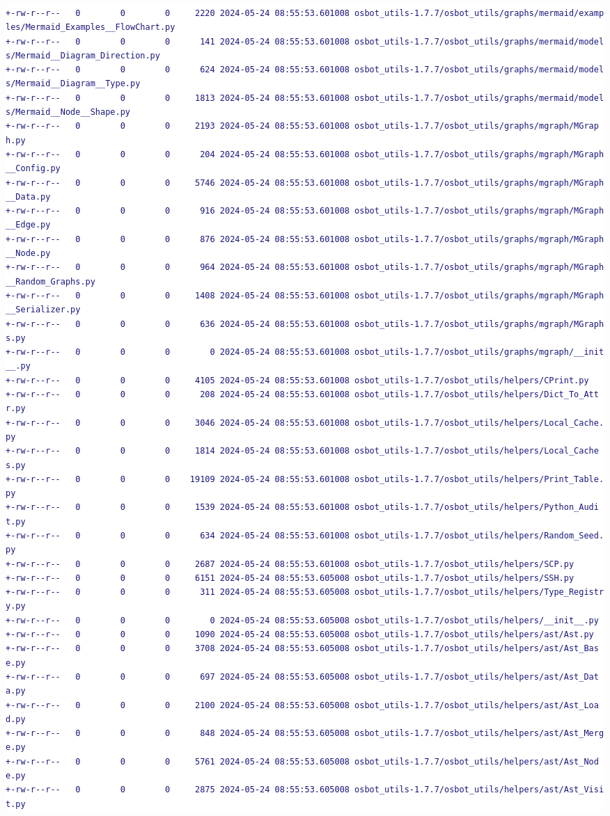 ```diff
+-rw-r--r--   0        0        0     2220 2024-05-24 08:55:53.601008 osbot_utils-1.7.7/osbot_utils/graphs/mermaid/examples/Mermaid_Examples__FlowChart.py
+-rw-r--r--   0        0        0      141 2024-05-24 08:55:53.601008 osbot_utils-1.7.7/osbot_utils/graphs/mermaid/models/Mermaid__Diagram_Direction.py
+-rw-r--r--   0        0        0      624 2024-05-24 08:55:53.601008 osbot_utils-1.7.7/osbot_utils/graphs/mermaid/models/Mermaid__Diagram__Type.py
+-rw-r--r--   0        0        0     1813 2024-05-24 08:55:53.601008 osbot_utils-1.7.7/osbot_utils/graphs/mermaid/models/Mermaid__Node__Shape.py
+-rw-r--r--   0        0        0     2193 2024-05-24 08:55:53.601008 osbot_utils-1.7.7/osbot_utils/graphs/mgraph/MGraph.py
+-rw-r--r--   0        0        0      204 2024-05-24 08:55:53.601008 osbot_utils-1.7.7/osbot_utils/graphs/mgraph/MGraph__Config.py
+-rw-r--r--   0        0        0     5746 2024-05-24 08:55:53.601008 osbot_utils-1.7.7/osbot_utils/graphs/mgraph/MGraph__Data.py
+-rw-r--r--   0        0        0      916 2024-05-24 08:55:53.601008 osbot_utils-1.7.7/osbot_utils/graphs/mgraph/MGraph__Edge.py
+-rw-r--r--   0        0        0      876 2024-05-24 08:55:53.601008 osbot_utils-1.7.7/osbot_utils/graphs/mgraph/MGraph__Node.py
+-rw-r--r--   0        0        0      964 2024-05-24 08:55:53.601008 osbot_utils-1.7.7/osbot_utils/graphs/mgraph/MGraph__Random_Graphs.py
+-rw-r--r--   0        0        0     1408 2024-05-24 08:55:53.601008 osbot_utils-1.7.7/osbot_utils/graphs/mgraph/MGraph__Serializer.py
+-rw-r--r--   0        0        0      636 2024-05-24 08:55:53.601008 osbot_utils-1.7.7/osbot_utils/graphs/mgraph/MGraphs.py
+-rw-r--r--   0        0        0        0 2024-05-24 08:55:53.601008 osbot_utils-1.7.7/osbot_utils/graphs/mgraph/__init__.py
+-rw-r--r--   0        0        0     4105 2024-05-24 08:55:53.601008 osbot_utils-1.7.7/osbot_utils/helpers/CPrint.py
+-rw-r--r--   0        0        0      208 2024-05-24 08:55:53.601008 osbot_utils-1.7.7/osbot_utils/helpers/Dict_To_Attr.py
+-rw-r--r--   0        0        0     3046 2024-05-24 08:55:53.601008 osbot_utils-1.7.7/osbot_utils/helpers/Local_Cache.py
+-rw-r--r--   0        0        0     1814 2024-05-24 08:55:53.601008 osbot_utils-1.7.7/osbot_utils/helpers/Local_Caches.py
+-rw-r--r--   0        0        0    19109 2024-05-24 08:55:53.601008 osbot_utils-1.7.7/osbot_utils/helpers/Print_Table.py
+-rw-r--r--   0        0        0     1539 2024-05-24 08:55:53.601008 osbot_utils-1.7.7/osbot_utils/helpers/Python_Audit.py
+-rw-r--r--   0        0        0      634 2024-05-24 08:55:53.601008 osbot_utils-1.7.7/osbot_utils/helpers/Random_Seed.py
+-rw-r--r--   0        0        0     2687 2024-05-24 08:55:53.601008 osbot_utils-1.7.7/osbot_utils/helpers/SCP.py
+-rw-r--r--   0        0        0     6151 2024-05-24 08:55:53.605008 osbot_utils-1.7.7/osbot_utils/helpers/SSH.py
+-rw-r--r--   0        0        0      311 2024-05-24 08:55:53.605008 osbot_utils-1.7.7/osbot_utils/helpers/Type_Registry.py
+-rw-r--r--   0        0        0        0 2024-05-24 08:55:53.605008 osbot_utils-1.7.7/osbot_utils/helpers/__init__.py
+-rw-r--r--   0        0        0     1090 2024-05-24 08:55:53.605008 osbot_utils-1.7.7/osbot_utils/helpers/ast/Ast.py
+-rw-r--r--   0        0        0     3708 2024-05-24 08:55:53.605008 osbot_utils-1.7.7/osbot_utils/helpers/ast/Ast_Base.py
+-rw-r--r--   0        0        0      697 2024-05-24 08:55:53.605008 osbot_utils-1.7.7/osbot_utils/helpers/ast/Ast_Data.py
+-rw-r--r--   0        0        0     2100 2024-05-24 08:55:53.605008 osbot_utils-1.7.7/osbot_utils/helpers/ast/Ast_Load.py
+-rw-r--r--   0        0        0      848 2024-05-24 08:55:53.605008 osbot_utils-1.7.7/osbot_utils/helpers/ast/Ast_Merge.py
+-rw-r--r--   0        0        0     5761 2024-05-24 08:55:53.605008 osbot_utils-1.7.7/osbot_utils/helpers/ast/Ast_Node.py
+-rw-r--r--   0        0        0     2875 2024-05-24 08:55:53.605008 osbot_utils-1.7.7/osbot_utils/helpers/ast/Ast_Visit.py
```